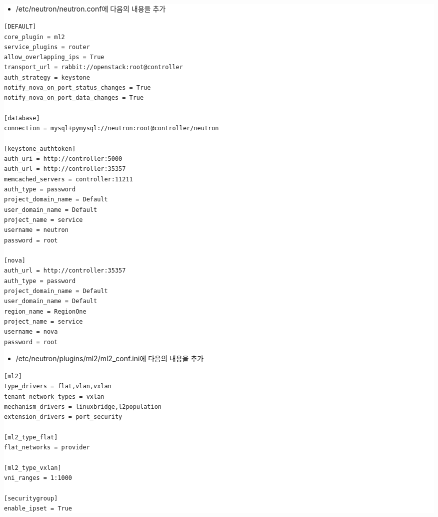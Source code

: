 * /etc/neutron/neutron.conf에 다음의 내용을 추가

~~~
[DEFAULT]
core_plugin = ml2
service_plugins = router
allow_overlapping_ips = True
transport_url = rabbit://openstack:root@controller
auth_strategy = keystone
notify_nova_on_port_status_changes = True
notify_nova_on_port_data_changes = True

[database]
connection = mysql+pymysql://neutron:root@controller/neutron

[keystone_authtoken]
auth_uri = http://controller:5000
auth_url = http://controller:35357
memcached_servers = controller:11211
auth_type = password
project_domain_name = Default
user_domain_name = Default
project_name = service
username = neutron
password = root

[nova]
auth_url = http://controller:35357
auth_type = password
project_domain_name = Default
user_domain_name = Default
region_name = RegionOne
project_name = service
username = nova
password = root
~~~

* /etc/neutron/plugins/ml2/ml2_conf.ini에 다음의 내용을 추가

~~~
[ml2]
type_drivers = flat,vlan,vxlan
tenant_network_types = vxlan
mechanism_drivers = linuxbridge,l2population
extension_drivers = port_security

[ml2_type_flat]
flat_networks = provider

[ml2_type_vxlan]
vni_ranges = 1:1000

[securitygroup]
enable_ipset = True
~~~
